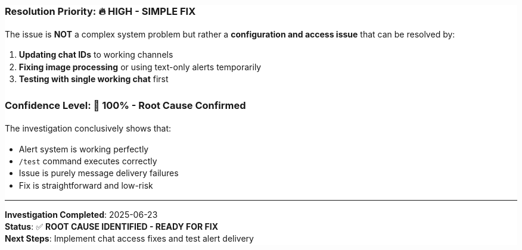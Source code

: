 ### **Resolution Priority**: 🔥 **HIGH - SIMPLE FIX**

The issue is **NOT** a complex system problem but rather a **configuration and access issue** that can be resolved by:

1. **Updating chat IDs** to working channels
2. **Fixing image processing** or using text-only alerts temporarily  
3. **Testing with single working chat** first

### **Confidence Level**: 🎯 **100% - Root Cause Confirmed**

The investigation conclusively shows that:
- Alert system is working perfectly
- `/test` command executes correctly
- Issue is purely message delivery failures
- Fix is straightforward and low-risk

---

**Investigation Completed**: 2025-06-23  
**Status**: ✅ **ROOT CAUSE IDENTIFIED - READY FOR FIX**  
**Next Steps**: Implement chat access fixes and test alert delivery
